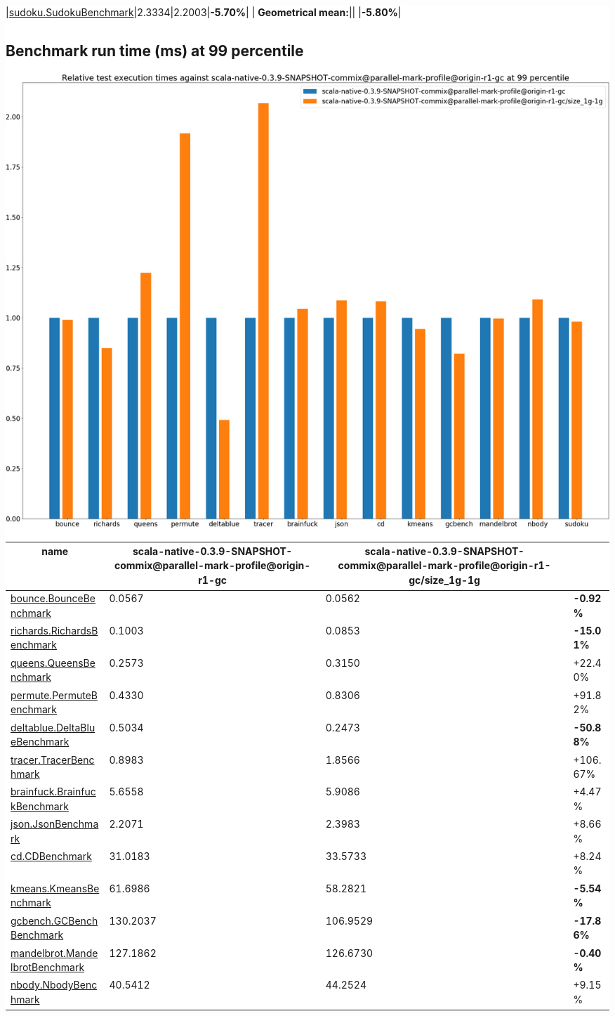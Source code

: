 |[sudoku.SudokuBenchmark](#sudokusudokubenchmark)|2.3334|2.2003|__-5.70%__|
| __Geometrical mean:__|| |__-5.80%__|
## Benchmark run time (ms) at 99 percentile 
![Chart](relative_percentile_99.png)

|name | scala-native-0.3.9-SNAPSHOT-commix@parallel-mark-profile@origin-r1-gc | scala-native-0.3.9-SNAPSHOT-commix@parallel-mark-profile@origin-r1-gc/size_1g-1g | |
| -- | -- | -- | -- |
|[bounce.BounceBenchmark](#bouncebouncebenchmark)|0.0567|0.0562|__-0.92%__|
|[richards.RichardsBenchmark](#richardsrichardsbenchmark)|0.1003|0.0853|__-15.01%__|
|[queens.QueensBenchmark](#queensqueensbenchmark)|0.2573|0.3150|+22.40%|
|[permute.PermuteBenchmark](#permutepermutebenchmark)|0.4330|0.8306|+91.82%|
|[deltablue.DeltaBlueBenchmark](#deltabluedeltabluebenchmark)|0.5034|0.2473|__-50.88%__|
|[tracer.TracerBenchmark](#tracertracerbenchmark)|0.8983|1.8566|+106.67%|
|[brainfuck.BrainfuckBenchmark](#brainfuckbrainfuckbenchmark)|5.6558|5.9086|+4.47%|
|[json.JsonBenchmark](#jsonjsonbenchmark)|2.2071|2.3983|+8.66%|
|[cd.CDBenchmark](#cdcdbenchmark)|31.0183|33.5733|+8.24%|
|[kmeans.KmeansBenchmark](#kmeanskmeansbenchmark)|61.6986|58.2821|__-5.54%__|
|[gcbench.GCBenchBenchmark](#gcbenchgcbenchbenchmark)|130.2037|106.9529|__-17.86%__|
|[mandelbrot.MandelbrotBenchmark](#mandelbrotmandelbrotbenchmark)|127.1862|126.6730|__-0.40%__|
|[nbody.NbodyBenchmark](#nbodynbodybenchmark)|40.5412|44.2524|+9.15%|